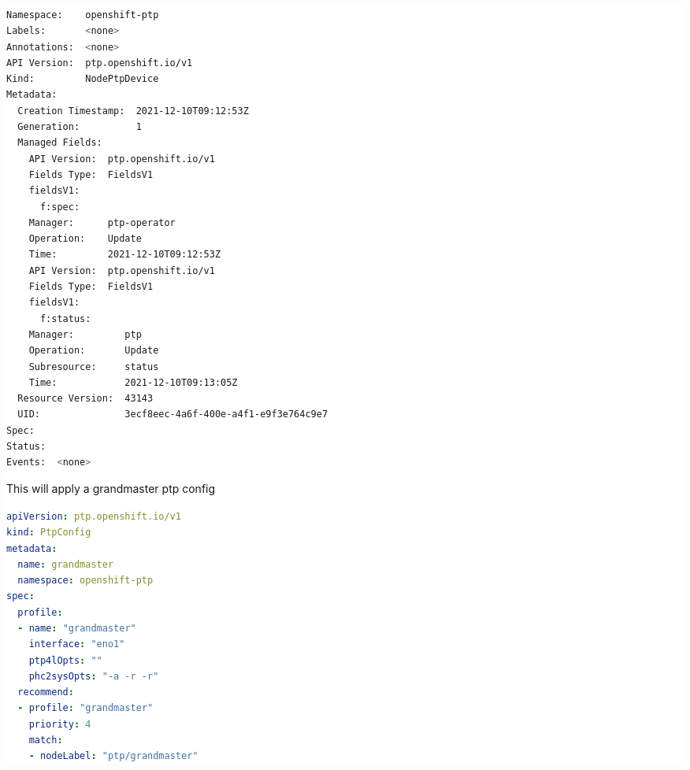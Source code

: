 ```bash
Namespace:    openshift-ptp
Labels:       <none>
Annotations:  <none>
API Version:  ptp.openshift.io/v1
Kind:         NodePtpDevice
Metadata:
  Creation Timestamp:  2021-12-10T09:12:53Z
  Generation:          1
  Managed Fields:
    API Version:  ptp.openshift.io/v1
    Fields Type:  FieldsV1
    fieldsV1:
      f:spec:
    Manager:      ptp-operator
    Operation:    Update
    Time:         2021-12-10T09:12:53Z
    API Version:  ptp.openshift.io/v1
    Fields Type:  FieldsV1
    fieldsV1:
      f:status:
    Manager:         ptp
    Operation:       Update
    Subresource:     status
    Time:            2021-12-10T09:13:05Z
  Resource Version:  43143
  UID:               3ecf8eec-4a6f-400e-a4f1-e9f3e764c9e7
Spec:
Status:
Events:  <none>
```

This will apply a grandmaster ptp config

```yaml
apiVersion: ptp.openshift.io/v1
kind: PtpConfig
metadata:
  name: grandmaster
  namespace: openshift-ptp
spec:
  profile:
  - name: "grandmaster"
    interface: "eno1"
    ptp4lOpts: ""
    phc2sysOpts: "-a -r -r"
  recommend:
  - profile: "grandmaster"
    priority: 4
    match:
    - nodeLabel: "ptp/grandmaster"
```
